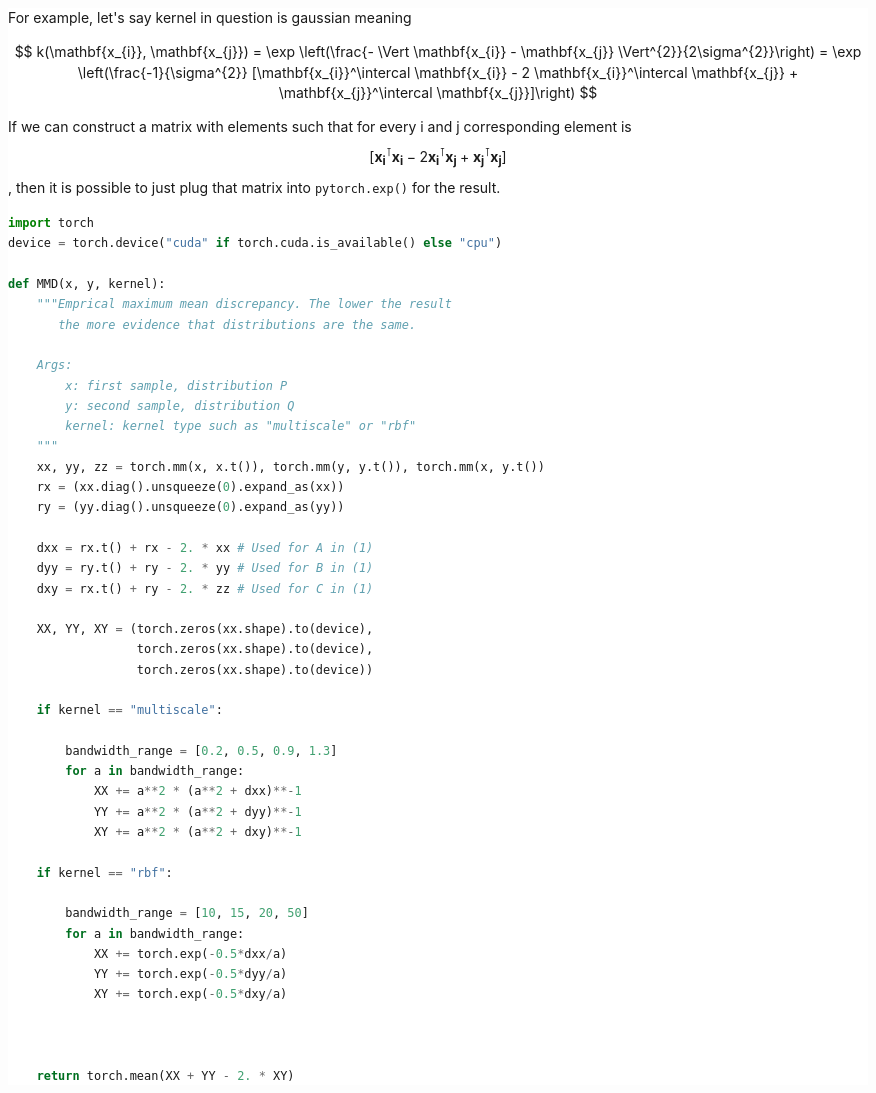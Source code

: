 For example, let's say kernel in question is gaussian meaning

$$ k(\mathbf{x_{i}}, \mathbf{x_{j}}) = \exp \left(\frac{- \Vert \mathbf{x_{i}} - \mathbf{x_{j}} \Vert^{2}}{2\sigma^{2}}\right) = \exp \left(\frac{-1}{\sigma^{2}} [\mathbf{x_{i}}^\intercal \mathbf{x_{i}} - 2 \mathbf{x_{i}}^\intercal \mathbf{x_{j}} + \mathbf{x_{j}}^\intercal \mathbf{x_{j}}]\right) $$

If we can construct a matrix with elements such that for every i and j corresponding element is $$[\mathbf{x_{i}}^\intercal \mathbf{x_{i}} - 2 \mathbf{x_{i}}^\intercal \mathbf{x_{j}} + \mathbf{x_{j}}^\intercal \mathbf{x_{j}}]$$, then it is possible to just plug that matrix into `pytorch.exp()` for the result.


```python
import torch
device = torch.device("cuda" if torch.cuda.is_available() else "cpu")

def MMD(x, y, kernel):
    """Emprical maximum mean discrepancy. The lower the result
       the more evidence that distributions are the same.

    Args:
        x: first sample, distribution P
        y: second sample, distribution Q
        kernel: kernel type such as "multiscale" or "rbf"
    """
    xx, yy, zz = torch.mm(x, x.t()), torch.mm(y, y.t()), torch.mm(x, y.t())
    rx = (xx.diag().unsqueeze(0).expand_as(xx))
    ry = (yy.diag().unsqueeze(0).expand_as(yy))

    dxx = rx.t() + rx - 2. * xx # Used for A in (1)
    dyy = ry.t() + ry - 2. * yy # Used for B in (1)
    dxy = rx.t() + ry - 2. * zz # Used for C in (1)

    XX, YY, XY = (torch.zeros(xx.shape).to(device),
                  torch.zeros(xx.shape).to(device),
                  torch.zeros(xx.shape).to(device))

    if kernel == "multiscale":

        bandwidth_range = [0.2, 0.5, 0.9, 1.3]
        for a in bandwidth_range:
            XX += a**2 * (a**2 + dxx)**-1
            YY += a**2 * (a**2 + dyy)**-1
            XY += a**2 * (a**2 + dxy)**-1

    if kernel == "rbf":

        bandwidth_range = [10, 15, 20, 50]
        for a in bandwidth_range:
            XX += torch.exp(-0.5*dxx/a)
            YY += torch.exp(-0.5*dyy/a)
            XY += torch.exp(-0.5*dxy/a)



    return torch.mean(XX + YY - 2. * XY)
```
